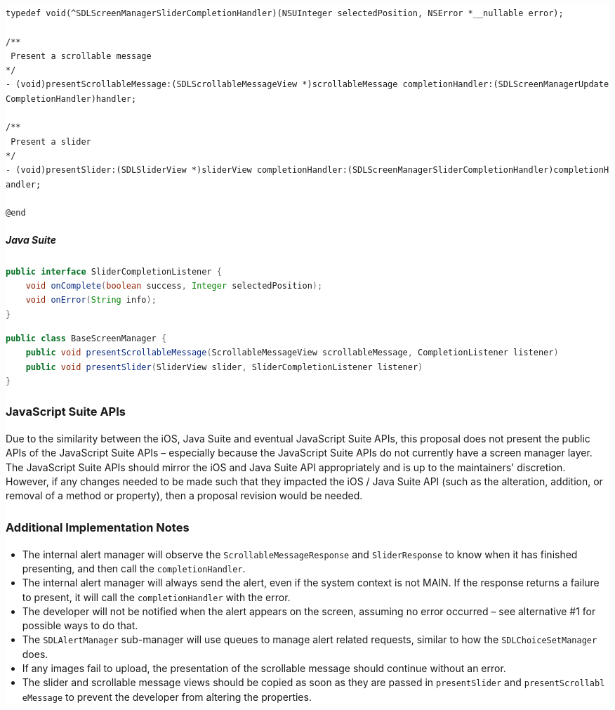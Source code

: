 ```objc
typedef void(^SDLScreenManagerSliderCompletionHandler)(NSUInteger selectedPosition, NSError *__nullable error);

/**
 Present a scrollable message
*/
- (void)presentScrollableMessage:(SDLScrollableMessageView *)scrollableMessage completionHandler:(SDLScreenManagerUpdateCompletionHandler)handler;

/**
 Present a slider
*/
- (void)presentSlider:(SDLSliderView *)sliderView completionHandler:(SDLScreenManagerSliderCompletionHandler)completionHandler;

@end
```

##### Java Suite
```java
public interface SliderCompletionListener {
    void onComplete(boolean success, Integer selectedPosition);
	void onError(String info);
}
```

```java
public class BaseScreenManager {
    public void presentScrollableMessage(ScrollableMessageView scrollableMessage, CompletionListener listener)
    public void presentSlider(SliderView slider, SliderCompletionListener listener)
}
```

### JavaScript Suite APIs
Due to the similarity between the iOS, Java Suite and eventual JavaScript Suite APIs, this proposal does not present the public APIs of the JavaScript Suite APIs – especially because the JavaScript Suite APIs do not currently have a screen manager layer. The JavaScript Suite APIs should mirror the iOS and Java Suite API appropriately and is up to the maintainers' discretion. However, if any changes needed to be made such that they impacted the iOS / Java Suite API (such as the alteration, addition, or removal of a method or property), then a proposal revision would be needed.

### Additional Implementation Notes
- The internal alert manager will observe the `ScrollableMessageResponse` and `SliderResponse` to know when it has finished presenting, and then call the `completionHandler`.
- The internal alert manager will always send the alert, even if the system context is not MAIN. If the response returns a failure to present, it will call the `completionHandler` with the error.
- The developer will not be notified when the alert appears on the screen, assuming no error occurred – see alternative #1 for possible ways to do that.
- The `SDLAlertManager` sub-manager will use queues to manage alert related requests, similar to how the `SDLChoiceSetManager` does.
- If any images fail to upload, the presentation of the scrollable message should continue without an error.
- The slider and scrollable message views should be copied as soon as they are passed in `presentSlider` and `presentScrollableMessage` to prevent the developer from altering the properties.
